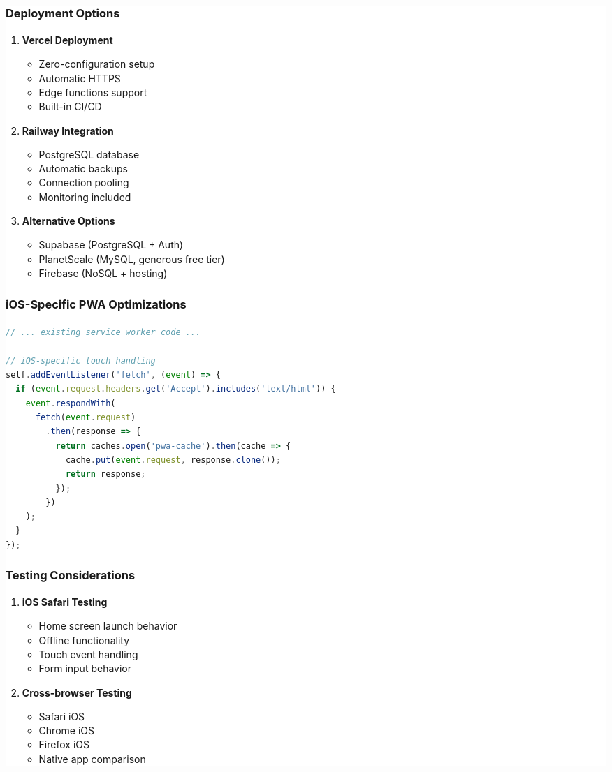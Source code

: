 ### Deployment Options

1. **Vercel Deployment**
   - Zero-configuration setup
   - Automatic HTTPS
   - Edge functions support
   - Built-in CI/CD

2. **Railway Integration**
   - PostgreSQL database
   - Automatic backups
   - Connection pooling
   - Monitoring included

3. **Alternative Options**
   - Supabase (PostgreSQL + Auth)
   - PlanetScale (MySQL, generous free tier)
   - Firebase (NoSQL + hosting)

### iOS-Specific PWA Optimizations

```javascript:frontend/public/service-worker.js
// ... existing service worker code ...

// iOS-specific touch handling
self.addEventListener('fetch', (event) => {
  if (event.request.headers.get('Accept').includes('text/html')) {
    event.respondWith(
      fetch(event.request)
        .then(response => {
          return caches.open('pwa-cache').then(cache => {
            cache.put(event.request, response.clone());
            return response;
          });
        })
    );
  }
});
```

### Testing Considerations

1. **iOS Safari Testing**
   - Home screen launch behavior
   - Offline functionality
   - Touch event handling
   - Form input behavior

2. **Cross-browser Testing**
   - Safari iOS
   - Chrome iOS
   - Firefox iOS
   - Native app comparison
